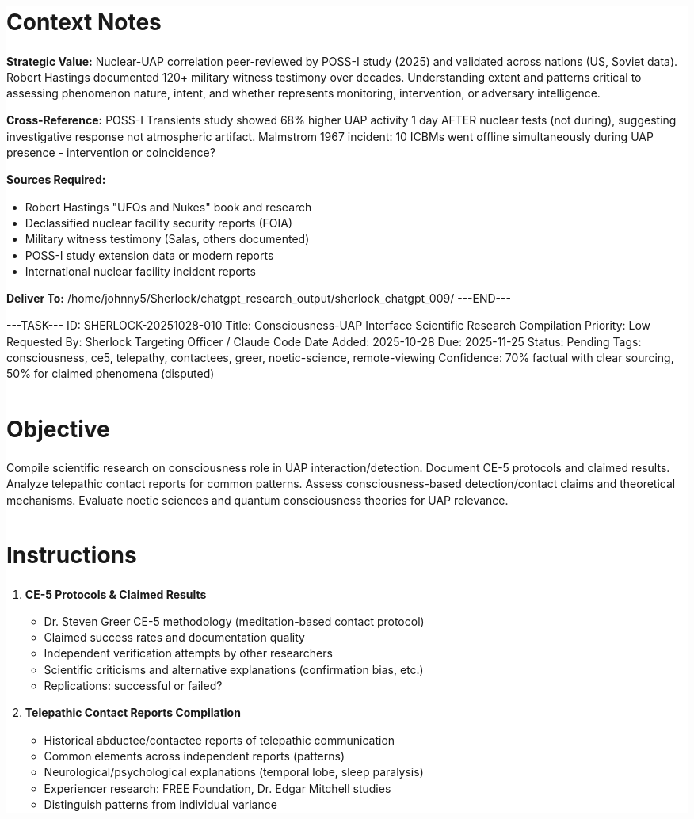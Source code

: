 # Context Notes
**Strategic Value:** Nuclear-UAP correlation peer-reviewed by POSS-I study (2025) and validated across nations (US, Soviet data). Robert Hastings documented 120+ military witness testimony over decades. Understanding extent and patterns critical to assessing phenomenon nature, intent, and whether represents monitoring, intervention, or adversary intelligence.

**Cross-Reference:** POSS-I Transients study showed 68% higher UAP activity 1 day AFTER nuclear tests (not during), suggesting investigative response not atmospheric artifact. Malmstrom 1967 incident: 10 ICBMs went offline simultaneously during UAP presence - intervention or coincidence?

**Sources Required:**
- Robert Hastings "UFOs and Nukes" book and research
- Declassified nuclear facility security reports (FOIA)
- Military witness testimony (Salas, others documented)
- POSS-I study extension data or modern reports
- International nuclear facility incident reports

**Deliver To:** /home/johnny5/Sherlock/chatgpt_research_output/sherlock_chatgpt_009/
---END---

---TASK---
ID: SHERLOCK-20251028-010
Title: Consciousness-UAP Interface Scientific Research Compilation
Priority: Low
Requested By: Sherlock Targeting Officer / Claude Code
Date Added: 2025-10-28
Due: 2025-11-25
Status: Pending
Tags: consciousness, ce5, telepathy, contactees, greer, noetic-science, remote-viewing
Confidence: 70% factual with clear sourcing, 50% for claimed phenomena (disputed)

# Objective
Compile scientific research on consciousness role in UAP interaction/detection. Document CE-5 protocols and claimed results. Analyze telepathic contact reports for common patterns. Assess consciousness-based detection/contact claims and theoretical mechanisms. Evaluate noetic sciences and quantum consciousness theories for UAP relevance.

# Instructions
1. **CE-5 Protocols & Claimed Results**
   - Dr. Steven Greer CE-5 methodology (meditation-based contact protocol)
   - Claimed success rates and documentation quality
   - Independent verification attempts by other researchers
   - Scientific criticisms and alternative explanations (confirmation bias, etc.)
   - Replications: successful or failed?

2. **Telepathic Contact Reports Compilation**
   - Historical abductee/contactee reports of telepathic communication
   - Common elements across independent reports (patterns)
   - Neurological/psychological explanations (temporal lobe, sleep paralysis)
   - Experiencer research: FREE Foundation, Dr. Edgar Mitchell studies
   - Distinguish patterns from individual variance
